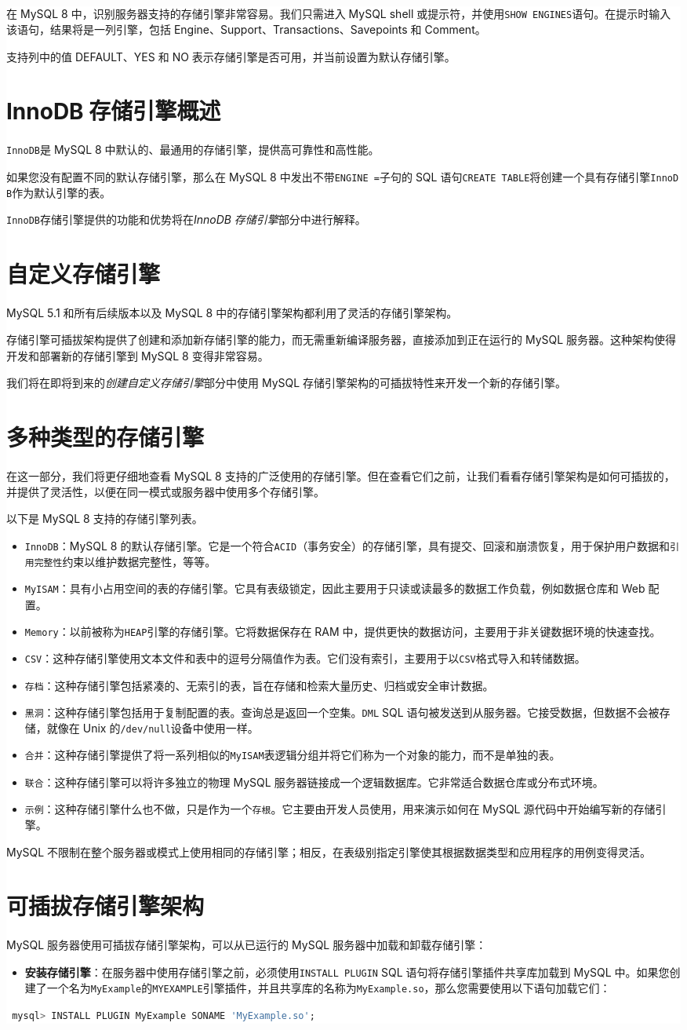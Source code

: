在 MySQL 8 中，识别服务器支持的存储引擎非常容易。我们只需进入 MySQL shell 或提示符，并使用`SHOW ENGINES`语句。在提示时输入该语句，结果将是一列引擎，包括 Engine、Support、Transactions、Savepoints 和 Comment。

支持列中的值 DEFAULT、YES 和 NO 表示存储引擎是否可用，并当前设置为默认存储引擎。

# InnoDB 存储引擎概述

`InnoDB`是 MySQL 8 中默认的、最通用的存储引擎，提供高可靠性和高性能。

如果您没有配置不同的默认存储引擎，那么在 MySQL 8 中发出不带`ENGINE =`子句的 SQL 语句`CREATE TABLE`将创建一个具有存储引擎`InnoDB`作为默认引擎的表。

`InnoDB`存储引擎提供的功能和优势将在*InnoDB 存储引擎*部分中进行解释。

# 自定义存储引擎

MySQL 5.1 和所有后续版本以及 MySQL 8 中的存储引擎架构都利用了灵活的存储引擎架构。

存储引擎可插拔架构提供了创建和添加新存储引擎的能力，而无需重新编译服务器，直接添加到正在运行的 MySQL 服务器。这种架构使得开发和部署新的存储引擎到 MySQL 8 变得非常容易。

我们将在即将到来的*创建自定义存储引擎*部分中使用 MySQL 存储引擎架构的可插拔特性来开发一个新的存储引擎。

# 多种类型的存储引擎

在这一部分，我们将更仔细地查看 MySQL 8 支持的广泛使用的存储引擎。但在查看它们之前，让我们看看存储引擎架构是如何可插拔的，并提供了灵活性，以便在同一模式或服务器中使用多个存储引擎。

以下是 MySQL 8 支持的存储引擎列表。

+   `InnoDB`：MySQL 8 的默认存储引擎。它是一个符合`ACID`（事务安全）的存储引擎，具有提交、回滚和崩溃恢复，用于保护用户数据和`引用完整性`约束以维护数据完整性，等等。

+   `MyISAM`：具有小占用空间的表的存储引擎。它具有表级锁定，因此主要用于只读或读最多的数据工作负载，例如数据仓库和 Web 配置。

+   `Memory`：以前被称为`HEAP`引擎的存储引擎。它将数据保存在 RAM 中，提供更快的数据访问，主要用于非关键数据环境的快速查找。

+   `CSV`：这种存储引擎使用文本文件和表中的逗号分隔值作为表。它们没有索引，主要用于以`CSV`格式导入和转储数据。

+   `存档`：这种存储引擎包括紧凑的、无索引的表，旨在存储和检索大量历史、归档或安全审计数据。

+   `黑洞`：这种存储引擎包括用于复制配置的表。查询总是返回一个空集。`DML` SQL 语句被发送到从服务器。它接受数据，但数据不会被存储，就像在 Unix 的`/dev/null`设备中使用一样。

+   `合并`：这种存储引擎提供了将一系列相似的`MyISAM`表逻辑分组并将它们称为一个对象的能力，而不是单独的表。

+   `联合`：这种存储引擎可以将许多独立的物理 MySQL 服务器链接成一个逻辑数据库。它非常适合数据仓库或分布式环境。

+   `示例`：这种存储引擎什么也不做，只是作为一个`存根`。它主要由开发人员使用，用来演示如何在 MySQL 源代码中开始编写新的存储引擎。

MySQL 不限制在整个服务器或模式上使用相同的存储引擎；相反，在表级别指定引擎使其根据数据类型和应用程序的用例变得灵活。

# 可插拔存储引擎架构

MySQL 服务器使用可插拔存储引擎架构，可以从已运行的 MySQL 服务器中加载和卸载存储引擎：

+   **安装存储引擎**：在服务器中使用存储引擎之前，必须使用`INSTALL PLUGIN` SQL 语句将存储引擎插件共享库加载到 MySQL 中。如果您创建了一个名为`MyExample`的`MYEXAMPLE`引擎插件，并且共享库的名称为`MyExample.so`，那么您需要使用以下语句加载它们：

```sql
 mysql> INSTALL PLUGIN MyExample SONAME 'MyExample.so';
```
